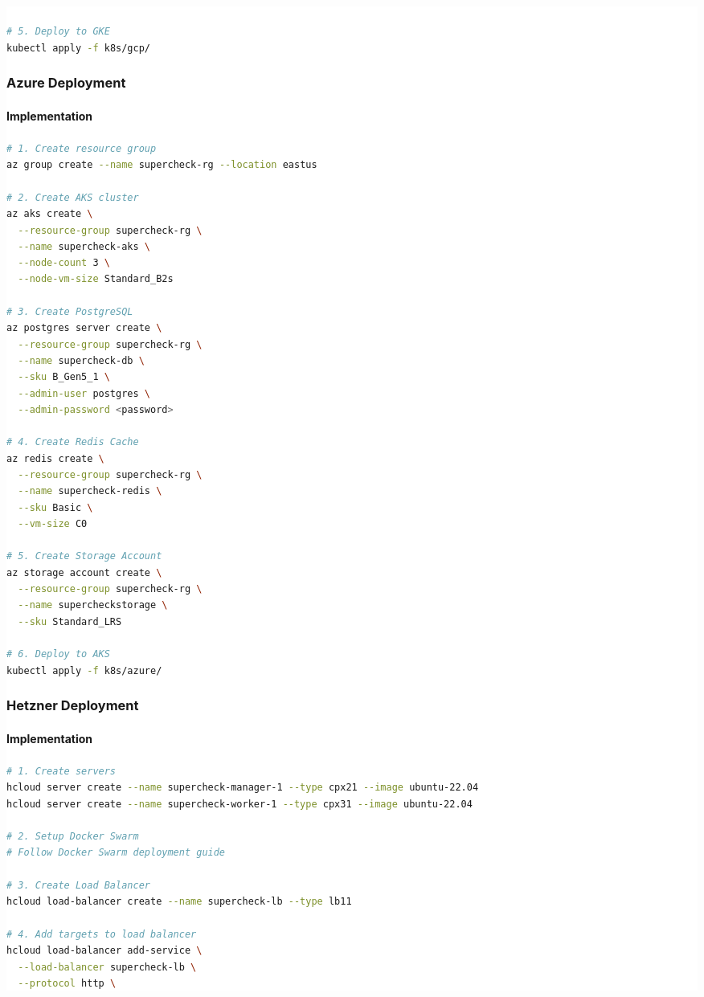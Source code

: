```bash

# 5. Deploy to GKE
kubectl apply -f k8s/gcp/
```

### Azure Deployment

#### Implementation

```bash
# 1. Create resource group
az group create --name supercheck-rg --location eastus

# 2. Create AKS cluster
az aks create \
  --resource-group supercheck-rg \
  --name supercheck-aks \
  --node-count 3 \
  --node-vm-size Standard_B2s

# 3. Create PostgreSQL
az postgres server create \
  --resource-group supercheck-rg \
  --name supercheck-db \
  --sku B_Gen5_1 \
  --admin-user postgres \
  --admin-password <password>

# 4. Create Redis Cache
az redis create \
  --resource-group supercheck-rg \
  --name supercheck-redis \
  --sku Basic \
  --vm-size C0

# 5. Create Storage Account
az storage account create \
  --resource-group supercheck-rg \
  --name supercheckstorage \
  --sku Standard_LRS

# 6. Deploy to AKS
kubectl apply -f k8s/azure/
```

### Hetzner Deployment

#### Implementation

```bash
# 1. Create servers
hcloud server create --name supercheck-manager-1 --type cpx21 --image ubuntu-22.04
hcloud server create --name supercheck-worker-1 --type cpx31 --image ubuntu-22.04

# 2. Setup Docker Swarm
# Follow Docker Swarm deployment guide

# 3. Create Load Balancer
hcloud load-balancer create --name supercheck-lb --type lb11

# 4. Add targets to load balancer
hcloud load-balancer add-service \
  --load-balancer supercheck-lb \
  --protocol http \
```